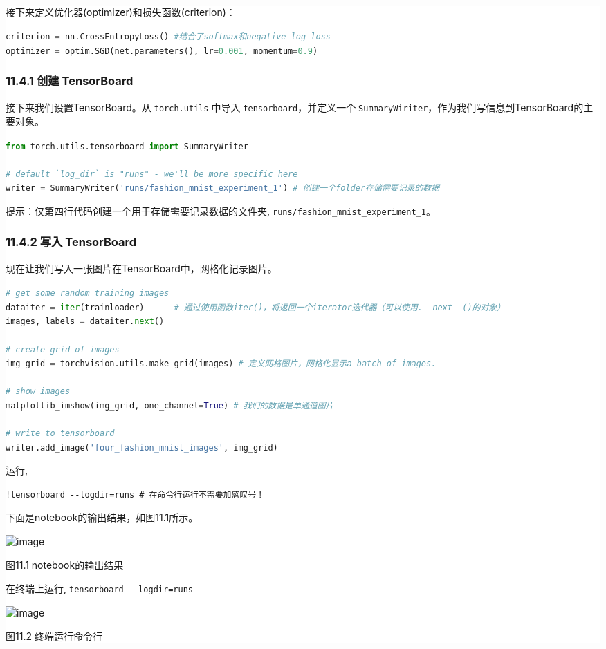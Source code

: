 接下来定义优化器(optimizer)和损失函数(criterion)：

```python
criterion = nn.CrossEntropyLoss() #结合了softmax和negative log loss
optimizer = optim.SGD(net.parameters(), lr=0.001, momentum=0.9)
```

### 11.4.1 创建 TensorBoard

接下来我们设置TensorBoard。从 ``torch.utils`` 中导入 ``tensorboard``，并定义一个 ``SummaryWiriter``，作为我们写信息到TensorBoard的主要对象。

```python
from torch.utils.tensorboard import SummaryWriter

# default `log_dir` is "runs" - we'll be more specific here
writer = SummaryWriter('runs/fashion_mnist_experiment_1') # 创建一个folder存储需要记录的数据
```
提示：仅第四行代码创建一个用于存储需要记录数据的文件夹, ``runs/fashion_mnist_experiment_1``。

### 11.4.2 写入 TensorBoard

现在让我们写入一张图片在TensorBoard中，网格化记录图片。

```python 
# get some random training images
dataiter = iter(trainloader)      # 通过使用函数iter()，将返回一个iterator迭代器（可以使用.__next__()的对象）
images, labels = dataiter.next()

# create grid of images
img_grid = torchvision.utils.make_grid(images) # 定义网格图片，网格化显示a batch of images.

# show images
matplotlib_imshow(img_grid, one_channel=True) # 我们的数据是单通道图片

# write to tensorboard
writer.add_image('four_fashion_mnist_images', img_grid)
```

运行,

```shell
!tensorboard --logdir=runs # 在命令行运行不需要加感叹号！
```

下面是notebook的输出结果，如图11.1所示。


![image](https://user-images.githubusercontent.com/29084184/120912528-8e66f800-c6c2-11eb-8947-e8d4fcfdac2d.png)

图11.1 notebook的输出结果

在终端上运行, ``tensorboard --logdir=runs``

![image](https://user-images.githubusercontent.com/29084184/120912542-afc7e400-c6c2-11eb-8d2e-27aed9780233.png)

图11.2 终端运行命令行
